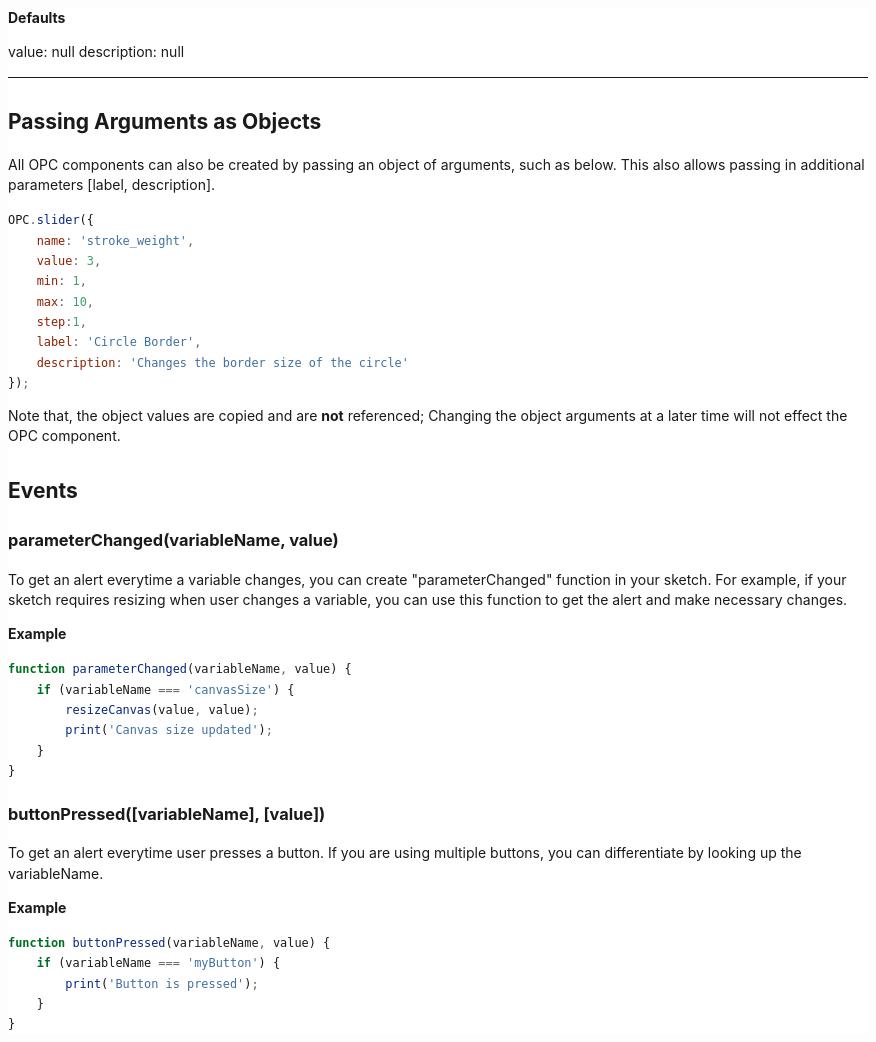 **Defaults**

value: null
description: null


---

## Passing Arguments as Objects
All OPC components can also be created by passing an object of arguments, such as below. This also allows passing in additional parameters [label, description].
```javascript
OPC.slider({
	name: 'stroke_weight',
	value: 3,
	min: 1,
	max: 10,
	step:1,
	label: 'Circle Border',
	description: 'Changes the border size of the circle'
});
```
Note that, the object values are copied and are **not** referenced; Changing the object arguments at a later time will not effect the OPC component.

## Events

### parameterChanged(variableName, value)

To get an alert everytime a variable changes, you can create "parameterChanged" function in your sketch. For example, if your sketch requires resizing when user changes a variable, you can use this function to get the alert and make necessary changes.

**Example**

```javascript
function parameterChanged(variableName, value) {
    if (variableName === 'canvasSize') {
        resizeCanvas(value, value);
        print('Canvas size updated');
    }
}
```

### buttonPressed([variableName], [value])

To get an alert everytime user presses a button. If you are using multiple buttons, you can differentiate by looking up the variableName. 

**Example**

```javascript
function buttonPressed(variableName, value) {
	if (variableName === 'myButton') {
		print('Button is pressed');
	}
}
```
